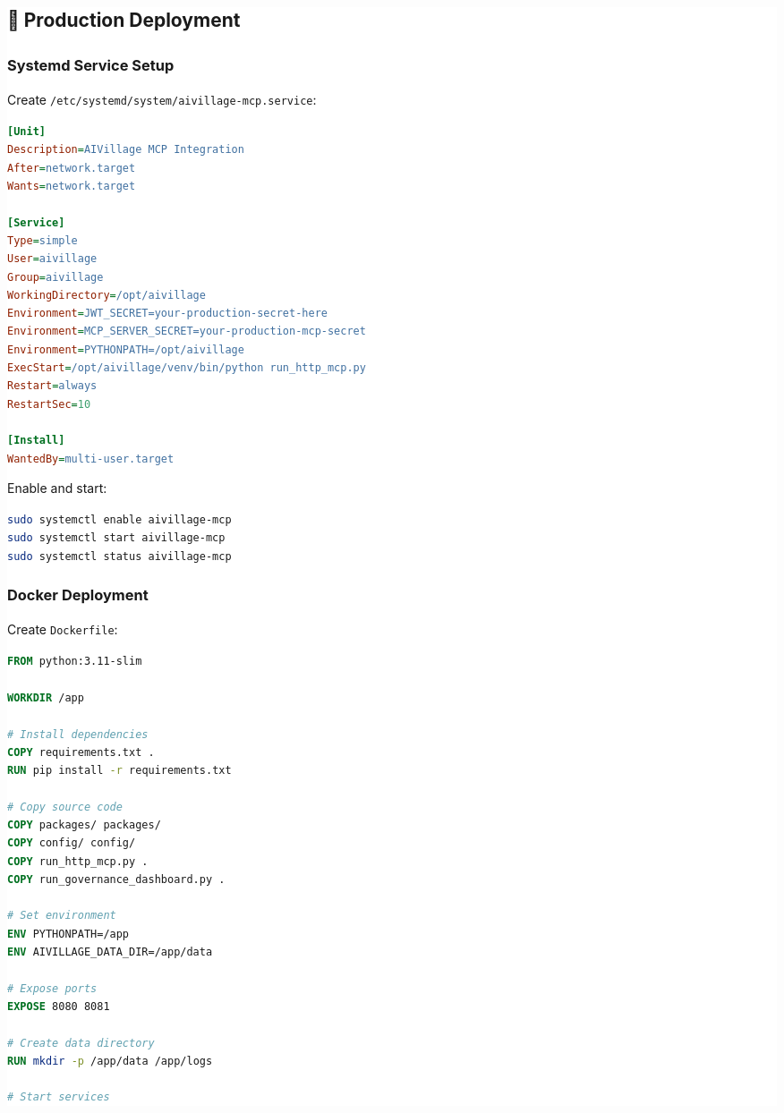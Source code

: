 ## 🚀 Production Deployment

### Systemd Service Setup

Create `/etc/systemd/system/aivillage-mcp.service`:

```ini
[Unit]
Description=AIVillage MCP Integration
After=network.target
Wants=network.target

[Service]
Type=simple
User=aivillage
Group=aivillage
WorkingDirectory=/opt/aivillage
Environment=JWT_SECRET=your-production-secret-here
Environment=MCP_SERVER_SECRET=your-production-mcp-secret
Environment=PYTHONPATH=/opt/aivillage
ExecStart=/opt/aivillage/venv/bin/python run_http_mcp.py
Restart=always
RestartSec=10

[Install]
WantedBy=multi-user.target
```

Enable and start:
```bash
sudo systemctl enable aivillage-mcp
sudo systemctl start aivillage-mcp
sudo systemctl status aivillage-mcp
```

### Docker Deployment

Create `Dockerfile`:

```dockerfile
FROM python:3.11-slim

WORKDIR /app

# Install dependencies
COPY requirements.txt .
RUN pip install -r requirements.txt

# Copy source code
COPY packages/ packages/
COPY config/ config/
COPY run_http_mcp.py .
COPY run_governance_dashboard.py .

# Set environment
ENV PYTHONPATH=/app
ENV AIVILLAGE_DATA_DIR=/app/data

# Expose ports
EXPOSE 8080 8081

# Create data directory
RUN mkdir -p /app/data /app/logs

# Start services
```